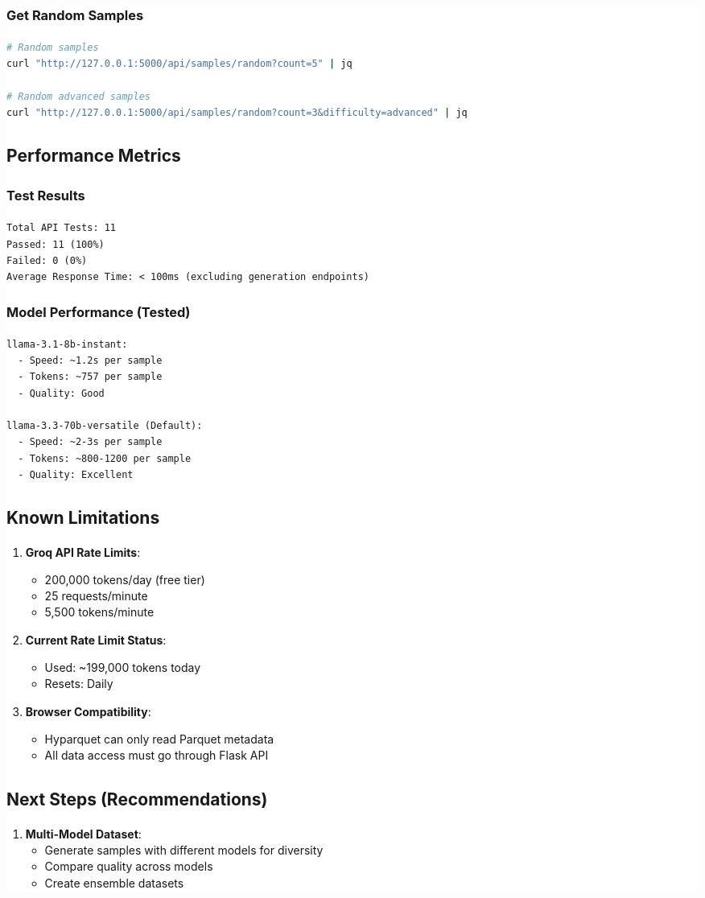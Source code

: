 ### Get Random Samples

```bash
# Random samples
curl "http://127.0.0.1:5000/api/samples/random?count=5" | jq

# Random advanced samples
curl "http://127.0.0.1:5000/api/samples/random?count=3&difficulty=advanced" | jq
```

## Performance Metrics

### Test Results
```
Total API Tests: 11
Passed: 11 (100%)
Failed: 0 (0%)
Average Response Time: < 100ms (excluding generation endpoints)
```

### Model Performance (Tested)
```
llama-3.1-8b-instant:
  - Speed: ~1.2s per sample
  - Tokens: ~757 per sample
  - Quality: Good

llama-3.3-70b-versatile (Default):
  - Speed: ~2-3s per sample
  - Tokens: ~800-1200 per sample
  - Quality: Excellent
```

## Known Limitations

1. **Groq API Rate Limits**:
   - 200,000 tokens/day (free tier)
   - 25 requests/minute
   - 5,500 tokens/minute

2. **Current Rate Limit Status**:
   - Used: ~199,000 tokens today
   - Resets: Daily

3. **Browser Compatibility**:
   - Hyparquet can only read Parquet metadata
   - All data access must go through Flask API

## Next Steps (Recommendations)

1. **Multi-Model Dataset**:
   - Generate samples with different models for diversity
   - Compare quality across models
   - Create ensemble datasets
